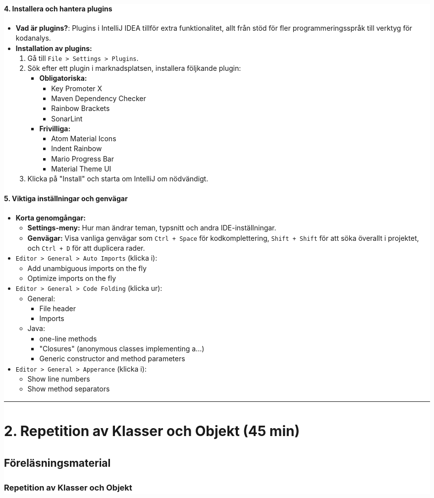 #### 4. Installera och hantera plugins

- **Vad är plugins?**: Plugins i IntelliJ IDEA tillför extra funktionalitet, allt från stöd för fler programmeringsspråk
  till verktyg för kodanalys.
- **Installation av plugins:**
    1. Gå till `File > Settings > Plugins`.
    2. Sök efter ett plugin i marknadsplatsen, installera följkande plugin:
        - **Obligatoriska:**
            - Key Promoter X
            - Maven Dependency Checker
            - Rainbow Brackets
            - SonarLint
        - **Frivilliga:**
            - Atom Material Icons
            - Indent Rainbow
            - Mario Progress Bar
            - Material Theme UI
    3. Klicka på "Install" och starta om IntelliJ om nödvändigt.

#### 5. Viktiga inställningar och genvägar

- **Korta genomgångar:**
    - **Settings-meny:** Hur man ändrar teman, typsnitt och andra IDE-inställningar.
    - **Genvägar:** Visa vanliga genvägar som `Ctrl + Space` för kodkomplettering, `Shift + Shift` för att söka överallt
      i projektet, och `Ctrl + D` för att duplicera rader.
- `Editor > General > Auto Imports` (klicka i):
    - Add unambiguous imports on the fly
    - Optimize imports on the fly
- `Editor > General > Code Folding` (klicka ur):
    - General:
        - File header
        - Imports
    - Java:
        - one-line methods
        - "Closures" (anonymous classes implementing a...)
        - Generic constructor and method parameters
- `Editor > General > Apperance` (klicka i):
    - Show line numbers
    - Show method separators

---

# 2. Repetition av Klasser och Objekt (45 min)

## Föreläsningsmaterial

### Repetition av Klasser och Objekt
